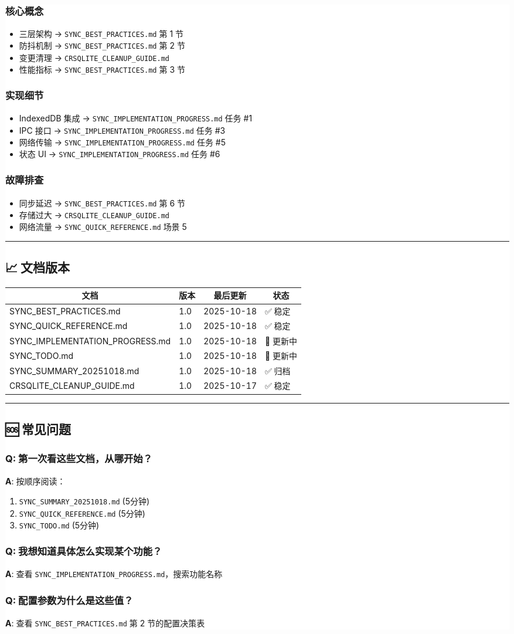 ### 核心概念
- 三层架构 → `SYNC_BEST_PRACTICES.md` 第 1 节
- 防抖机制 → `SYNC_BEST_PRACTICES.md` 第 2 节
- 变更清理 → `CRSQLITE_CLEANUP_GUIDE.md`
- 性能指标 → `SYNC_BEST_PRACTICES.md` 第 3 节

### 实现细节
- IndexedDB 集成 → `SYNC_IMPLEMENTATION_PROGRESS.md` 任务 #1
- IPC 接口 → `SYNC_IMPLEMENTATION_PROGRESS.md` 任务 #3
- 网络传输 → `SYNC_IMPLEMENTATION_PROGRESS.md` 任务 #5
- 状态 UI → `SYNC_IMPLEMENTATION_PROGRESS.md` 任务 #6

### 故障排查
- 同步延迟 → `SYNC_BEST_PRACTICES.md` 第 6 节
- 存储过大 → `CRSQLITE_CLEANUP_GUIDE.md`
- 网络流量 → `SYNC_QUICK_REFERENCE.md` 场景 5

---

## 📈 文档版本

| 文档 | 版本 | 最后更新 | 状态 |
|------|------|---------|------|
| SYNC_BEST_PRACTICES.md | 1.0 | 2025-10-18 | ✅ 稳定 |
| SYNC_QUICK_REFERENCE.md | 1.0 | 2025-10-18 | ✅ 稳定 |
| SYNC_IMPLEMENTATION_PROGRESS.md | 1.0 | 2025-10-18 | 🔄 更新中 |
| SYNC_TODO.md | 1.0 | 2025-10-18 | 🔄 更新中 |
| SYNC_SUMMARY_20251018.md | 1.0 | 2025-10-18 | ✅ 归档 |
| CRSQLITE_CLEANUP_GUIDE.md | 1.0 | 2025-10-17 | ✅ 稳定 |

---

## 🆘 常见问题

### Q: 第一次看这些文档，从哪开始？
**A**: 按顺序阅读：
1. `SYNC_SUMMARY_20251018.md` (5分钟)
2. `SYNC_QUICK_REFERENCE.md` (5分钟)
3. `SYNC_TODO.md` (5分钟)

### Q: 我想知道具体怎么实现某个功能？
**A**: 查看 `SYNC_IMPLEMENTATION_PROGRESS.md`，搜索功能名称

### Q: 配置参数为什么是这些值？
**A**: 查看 `SYNC_BEST_PRACTICES.md` 第 2 节的配置决策表
